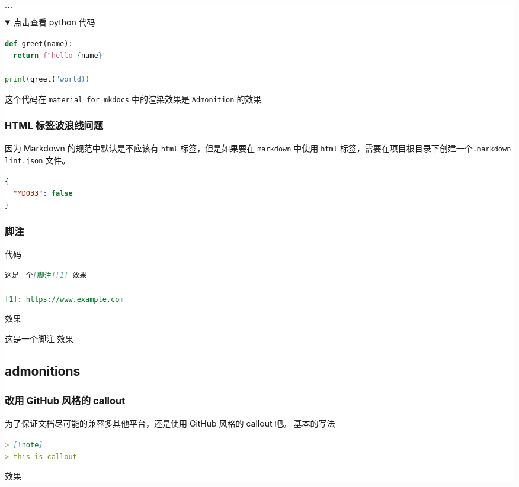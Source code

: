 </details>
```

<details open>
  <summary>点击查看 python 代码</summary>

  ```python
  def greet(name):
    return f"hello {name}"

  print(greet("world))
  ```

</details>

这个代码在 `material for mkdocs` 中的渲染效果是 `Admonition` 的效果

### HTML 标签波浪线问题

因为 Markdown 的规范中默认是不应该有 `html` 标签，但是如果要在 `markdown` 中使用 `html` 标签，需要在项目根目录下创建一个`.markdownlint.json` 文件。

```json
{
  "MD033": false
}
```

### 脚注

代码

```markdown
这是一个[脚注][1] 效果

[1]: https://www.example.com
```

效果

这是一个[脚注][1] 效果

[1]: https://www.example.com

## admonitions

### 改用 GitHub 风格的 callout

为了保证文档尽可能的兼容多其他平台，还是使用 GitHub 风格的 callout 吧。
基本的写法

```markdown
> [!note]
> this is callout
```

效果


[^1]: Lorem ipsum dolor sit amet, consectetur adipiscing elit.
[example]: https://example.com "I'm a tooltip!"